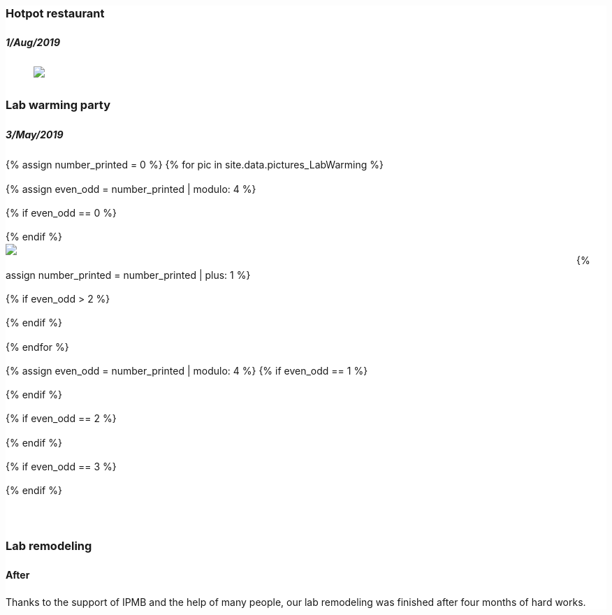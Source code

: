 

### Hotpot restaurant
<h5>1/Aug/2019</h5>
<figure>
<img src="{{ site.url }}{{ site.baseurl }}/images/LabPhotos/P_20190801_195351.jpg" width="30%">
</figure>



### Lab warming party
<h5>3/May/2019</h5>

{% assign number_printed = 0 %}
{% for pic in site.data.pictures_LabWarming %}

{% assign even_odd = number_printed | modulo: 4 %}

{% if even_odd == 0 %}
<div class="row">
{% endif %}

<div class="col-sm-3 clearfix">
<img src="{{ site.url }}{{ site.baseurl }}/images/picpic/LabWarming/{{ pic.image }}" class="img-responsive" width="95%" style="float: left" />
</div>

{% assign number_printed = number_printed | plus: 1 %}

{% if even_odd > 2 %}
</div>
{% endif %}


{% endfor %}

{% assign even_odd = number_printed | modulo: 4 %}
{% if even_odd == 1 %}
</div>
{% endif %}

{% if even_odd == 2 %}
</div>
{% endif %}

{% if even_odd == 3 %}
</div>
{% endif %}

<p> &nbsp; </p>




### Lab remodeling

#### After
Thanks to the support of IPMB and the help of many people, our lab remodeling was finished after four months of hard works.
